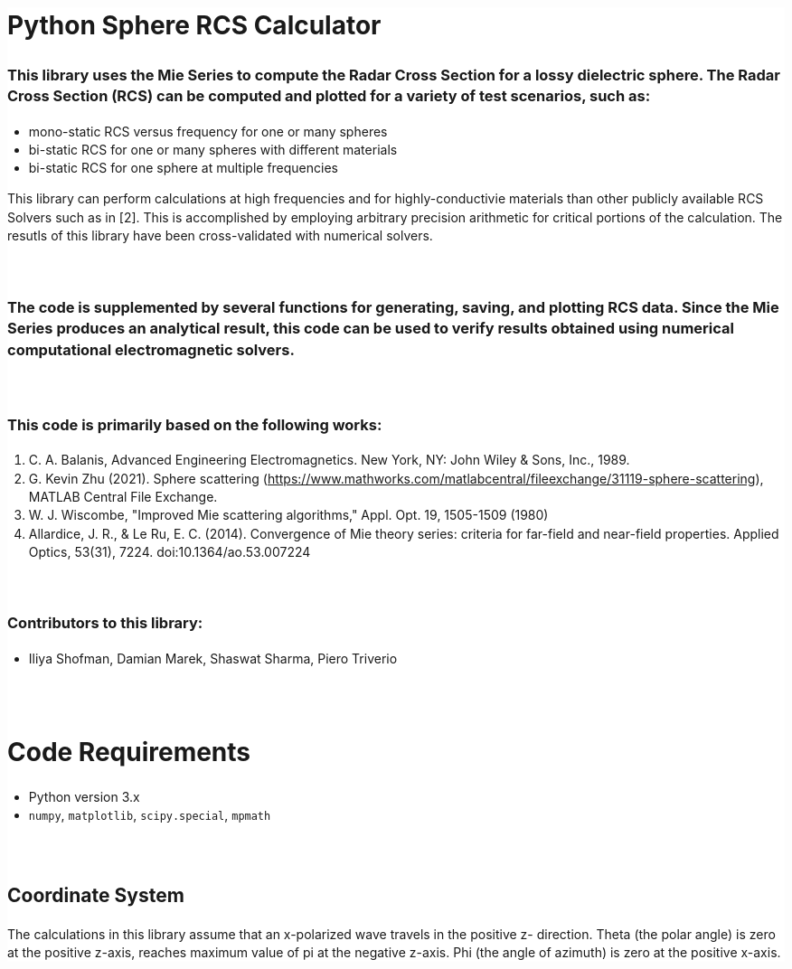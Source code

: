 # Python Sphere RCS Calculator 

### This library uses the Mie Series to compute the Radar Cross Section for a lossy dielectric sphere.  The Radar Cross Section (RCS) can be computed and plotted for a variety of test scenarios, such as:
* mono-static RCS versus frequency for one or many spheres
* bi-static RCS for one or many spheres with different materials
* bi-static RCS for one sphere at multiple frequencies

This library can perform calculations at high frequencies and for highly-conductivie materials than other publicly available RCS Solvers such as in [2]. This is accomplished by employing arbitrary precision arithmetic for critical portions of the calculation. The resutls of this library have been cross-validated with numerical solvers. 



&nbsp;

### The code is supplemented by several functions for generating, saving, and plotting RCS data. Since the Mie Series produces an analytical result, this code can be used to verify results obtained using numerical computational electromagnetic solvers.

&nbsp;

### This code is primarily based on the following works:
1. C. A. Balanis, Advanced Engineering Electromagnetics. New York, NY: John Wiley & Sons, Inc., 1989.
2.  G. Kevin Zhu (2021). Sphere scattering (https://www.mathworks.com/matlabcentral/fileexchange/31119-sphere-scattering), MATLAB Central File Exchange.
3. W. J. Wiscombe, "Improved Mie scattering algorithms," Appl. Opt. 19, 1505-1509 (1980)
4. Allardice, J. R., & Le Ru, E. C. (2014). Convergence of Mie theory series: criteria for far-field and near-field properties. Applied Optics, 53(31), 7224. doi:10.1364/ao.53.007224

&nbsp;

### Contributors to this library:
* Iliya Shofman, Damian Marek, Shaswat Sharma, Piero Triverio  

&nbsp;

# Code Requirements
* Python version 3.x
* `numpy`, `matplotlib`, `scipy.special`, `mpmath`

&nbsp;

## Coordinate System
The calculations in this library assume that an x-polarized wave travels in the positive z- direction. Theta (the polar angle) is zero at the positive z-axis, reaches maximum value of pi at the negative z-axis. Phi (the angle of azimuth) is zero at the positive x-axis. 
